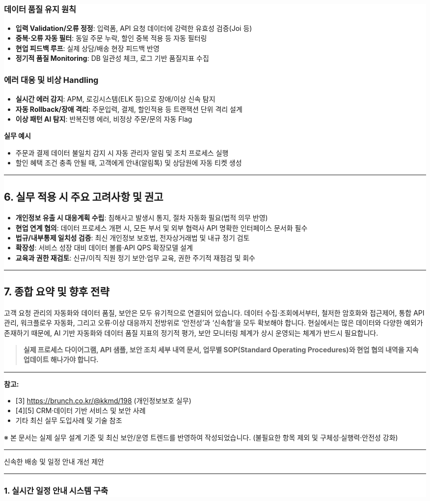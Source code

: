 ### 데이터 품질 유지 원칙
- **입력 Validation/오류 정정**: 입력폼, API 요청 데이터에 강력한 유효성 검증(Joi 등)
- **중복·오류 자동 필터**: 동일 주문 누락, 할인 중복 적용 등 자동 필터링
- **현업 피드백 루프**: 실제 상담/배송 현장 피드백 반영
- **정기적 품질 Monitoring**: DB 일관성 체크, 로그 기반 품질지표 수집

### 에러 대응 및 비상 Handling

- **실시간 에러 감지**: APM, 로깅시스템(ELK 등)으로 장애/이상 신속 탐지
- **자동 Rollback/장애 격리**: 주문입력, 결제, 할인적용 등 트랜잭션 단위 격리 설계
- **이상 패턴 AI 탐지**: 반복진행 에러, 비정상 주문/문의 자동 Flag

**실무 예시**
- 주문과 결제 데이터 불일치 감지 시 자동 관리자 알림 및 조치 프로세스 실행  
- 할인 혜택 조건 충족 안될 때, 고객에게 안내(알림톡) 및 상담원에 자동 티켓 생성

---

## 6. 실무 적용 시 주요 고려사항 및 권고

- **개인정보 유출 시 대응계획 수립**: 침해사고 발생시 통지, 절차 자동화 필요(법적 의무 반영)
- **현업 연계 협의**: 데이터 프로세스 개편 시, 모든 부서 및 외부 협력사 API 명확한 인터페이스 문서화 필수
- **법규/내부통제 일치성 검증**: 최신 개인정보 보호법, 전자상거래법 및 내규 정기 검토
- **확장성**: 서비스 성장 대비 데이터 볼륨·API QPS 확장모델 설계  
- **교육과 권한 재검토**: 신규/이직 직원 정기 보안·업무 교육, 권한 주기적 재점검 및 회수

---

## 7. 종합 요약 및 향후 전략

고객 요청 관리의 자동화와 데이터 품질, 보안은 모두 유기적으로 연결되어 있습니다. 데이터 수집·조회에서부터, 철저한 암호화와 접근제어, 통합 API 관리, 워크플로우 자동화, 그리고 오류·이상 대응까지 전방위로 ‘안전성’과 ‘신속함’을 모두 확보해야 합니다. 현실에서는 많은 데이터와 다양한 예외가 존재하기 때문에, AI 기반 자동화와 데이터 품질 지표의 정기적 평가, 보안 모니터링 체계가 상시 운영되는 체계가 반드시 필요합니다.

> **실제 프로세스 다이어그램, API 샘플, 보안 조치 세부 내역 문서, 업무별 SOP(Standard Operating Procedures)와 현업 협의 내역을 지속 업데이트 해나가야 합니다.**

---

**참고:**  
- [3] https://brunch.co.kr/@kkmd/198 (개인정보보호 실무)  
- [4][5] CRM·데이터 기반 서비스 및 보안 사례  
- 기타 최신 실무 도입사례 및 기술 참조

※ 본 문서는 실제 실무 설계 기준 및 최신 보안/운영 트렌드를 반영하여 작성되었습니다. (불필요한 항목 제외 및 구체성·실행력·안전성 강화)

---

신속한 배송 및 일정 안내 개선 제안

---

### 1. 실시간 일정 안내 시스템 구축
